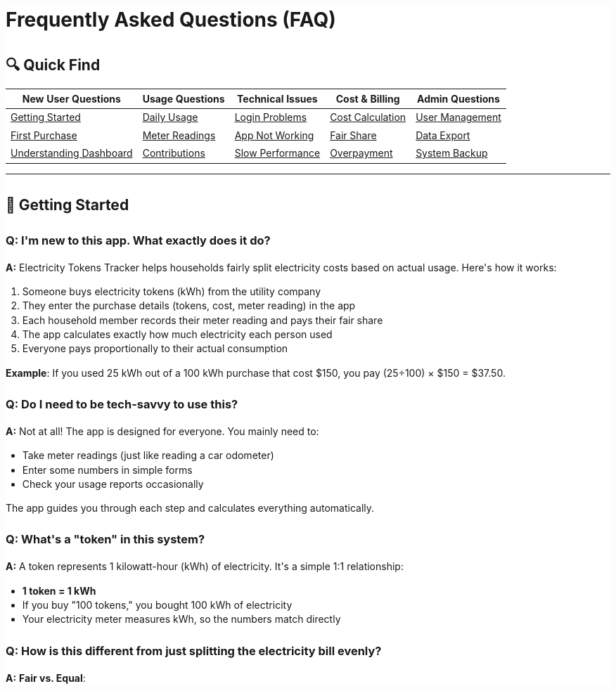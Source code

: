 # Frequently Asked Questions (FAQ)

## 🔍 Quick Find

| **New User Questions**                       | **Usage Questions**             | **Technical Issues**                   | **Cost & Billing**                  | **Admin Questions**                    |
| -------------------------------------------- | ------------------------------- | -------------------------------------- | ----------------------------------- | -------------------------------------- |
| [Getting Started](#-getting-started)         | [Daily Usage](#-daily-usage)    | [Login Problems](#-technical-issues)   | [Cost Calculation](#-cost--billing) | [User Management](#-admin--management) |
| [First Purchase](#-getting-started)          | [Meter Readings](#-daily-usage) | [App Not Working](#-technical-issues)  | [Fair Share](#-cost--billing)       | [Data Export](#-admin--management)     |
| [Understanding Dashboard](#-getting-started) | [Contributions](#-daily-usage)  | [Slow Performance](#-technical-issues) | [Overpayment](#-cost--billing)      | [System Backup](#-admin--management)   |

---

## 🚀 Getting Started

### Q: I'm new to this app. What exactly does it do?

**A:** Electricity Tokens Tracker helps households fairly split electricity costs based on actual usage. Here's how it works:

1. Someone buys electricity tokens (kWh) from the utility company
2. They enter the purchase details (tokens, cost, meter reading) in the app
3. Each household member records their meter reading and pays their fair share
4. The app calculates exactly how much electricity each person used
5. Everyone pays proportionally to their actual consumption

**Example**: If you used 25 kWh out of a 100 kWh purchase that cost $150, you pay (25÷100) × $150 = $37.50.

### Q: Do I need to be tech-savvy to use this?

**A:** Not at all! The app is designed for everyone. You mainly need to:

- Take meter readings (just like reading a car odometer)
- Enter some numbers in simple forms
- Check your usage reports occasionally

The app guides you through each step and calculates everything automatically.

### Q: What's a "token" in this system?

**A:** A token represents 1 kilowatt-hour (kWh) of electricity. It's a simple 1:1 relationship:

- **1 token = 1 kWh**
- If you buy "100 tokens," you bought 100 kWh of electricity
- Your electricity meter measures kWh, so the numbers match directly

### Q: How is this different from just splitting the electricity bill evenly?

**A:** **Fair vs. Equal**:
